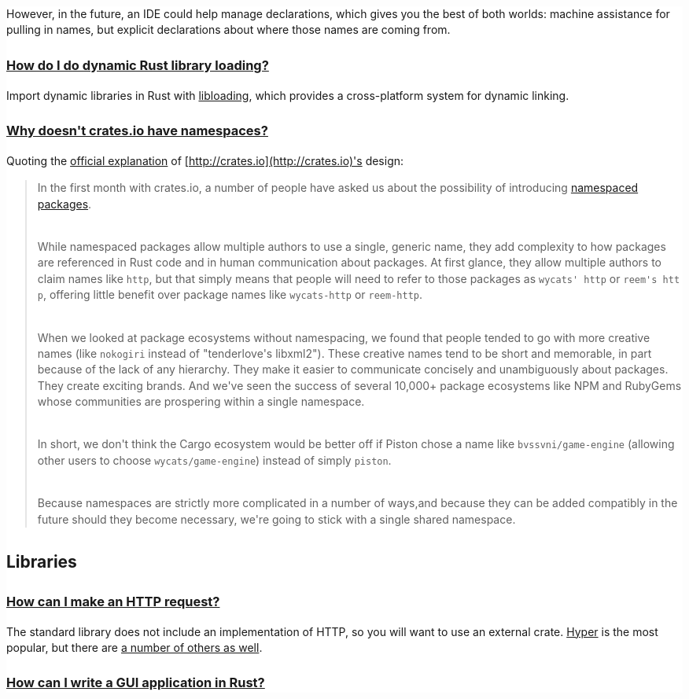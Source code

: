 However, in the future, an IDE could help manage declarations, which gives you the best of both worlds: machine assistance for pulling in names, but explicit declarations about where those names are coming from.



<h3><a href="#how-do-i-do-dynamic-rust-library-loading" name="how-do-i-do-dynamic-rust-library-loading">
How do I do dynamic Rust library loading?
</a></h3>

Import dynamic libraries in Rust with [libloading](https://crates.io/crates/libloading), which provides a cross-platform system for dynamic linking.

<h3><a href="#why-doesnt-crates-io-have-namespaces" name="why-doesnt-crates-io-have-namespaces">
Why doesn't crates.io have namespaces?
</a></h3>

Quoting the [official explanation](https://internals.rust-lang.org/t/crates-io-package-policies/1041) of [http://crates.io](http://crates.io)'s design:

> In the first month with crates.io, a number of people have asked us about the possibility of introducing [namespaced packages](https://github.com/rust-lang/crates.io/issues/58).<br><br>
>
> While namespaced packages allow multiple authors to use a single, generic name, they add complexity to how packages are referenced in Rust code and in human communication about packages. At first glance, they allow multiple authors to claim names like `http`, but that simply means that people will need to refer to those packages as `wycats' http` or `reem's http`, offering little benefit over package names like `wycats-http` or `reem-http`.<br><br>
>
> When we looked at package ecosystems without namespacing, we found that people tended to go with more creative names (like `nokogiri` instead of "tenderlove's libxml2"). These creative names tend to be short and memorable, in part because of the lack of any hierarchy. They make it easier to communicate concisely and unambiguously about packages. They create exciting brands. And we've seen the success of several 10,000+ package ecosystems like NPM and RubyGems whose communities are prospering within a single namespace.<br><br>
>
> In short, we don't think the Cargo ecosystem would be better off if Piston chose a name like `bvssvni/game-engine` (allowing other users to choose `wycats/game-engine`) instead of simply `piston`.<br><br>
>
> Because namespaces are strictly more complicated in a number of ways,and because they can be added compatibly in the future should they become necessary, we're going to stick with a single shared namespace.

<h2 id="libraries">Libraries</h2>

<h3><a href="#how-can-i-make-an-http-request" name="how-can-i-make-an-http-request">
How can I make an HTTP request?
</a></h3>

The standard library does not include an implementation of HTTP, so you will want to use an external crate. [Hyper](https://github.com/hyperium/hyper) is the most popular, but there are [a number of others as well](https://crates.io/keywords/http).

<h3><a href="#how-can-i-write-a-gui-application" name="how-can-i-write-a-gui-application">
How can I write a GUI application in Rust?
</a></h3>
